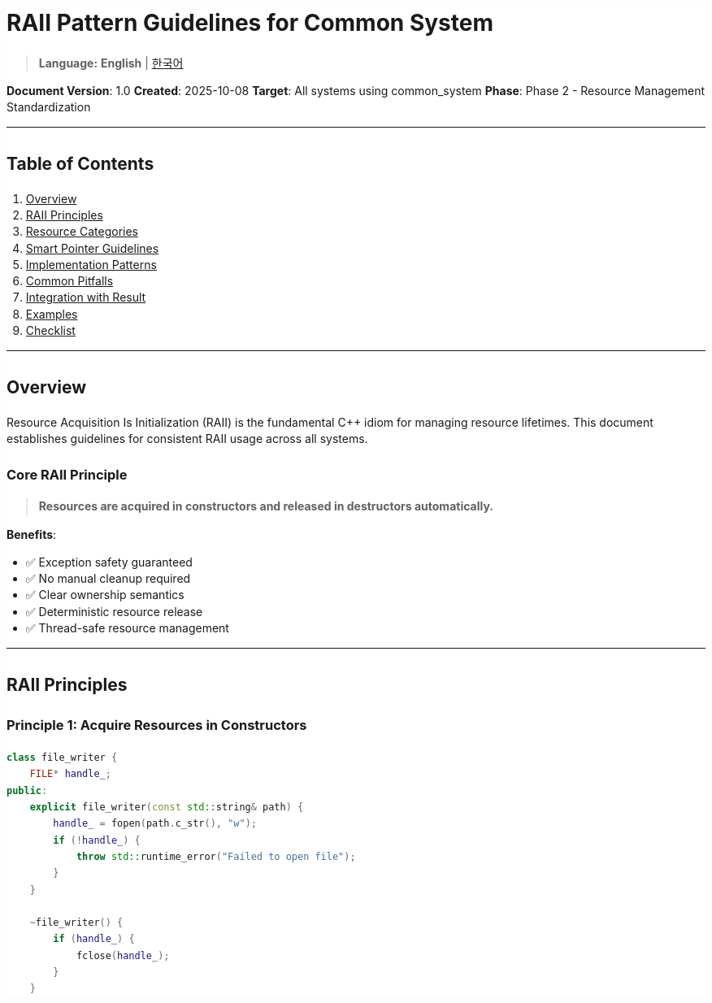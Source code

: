 # RAII Pattern Guidelines for Common System

> **Language:** **English** | [한국어](RAII_GUIDELINES_KO.md)


**Document Version**: 1.0
**Created**: 2025-10-08
**Target**: All systems using common_system
**Phase**: Phase 2 - Resource Management Standardization

---

## Table of Contents

1. [Overview](#overview)
2. [RAII Principles](#raii-principles)
3. [Resource Categories](#resource-categories)
4. [Smart Pointer Guidelines](#smart-pointer-guidelines)
5. [Implementation Patterns](#implementation-patterns)
6. [Common Pitfalls](#common-pitfalls)
7. [Integration with Result<T>](#integration-with-resultt)
8. [Examples](#examples)
9. [Checklist](#checklist)

---

## Overview

Resource Acquisition Is Initialization (RAII) is the fundamental C++ idiom for managing resource lifetimes. This document establishes guidelines for consistent RAII usage across all systems.

### Core RAII Principle

> **Resources are acquired in constructors and released in destructors automatically.**

**Benefits**:
- ✅ Exception safety guaranteed
- ✅ No manual cleanup required
- ✅ Clear ownership semantics
- ✅ Deterministic resource release
- ✅ Thread-safe resource management

---

## RAII Principles

### Principle 1: Acquire Resources in Constructors

```cpp
class file_writer {
    FILE* handle_;
public:
    explicit file_writer(const std::string& path) {
        handle_ = fopen(path.c_str(), "w");
        if (!handle_) {
            throw std::runtime_error("Failed to open file");
        }
    }

    ~file_writer() {
        if (handle_) {
            fclose(handle_);
        }
    }
```